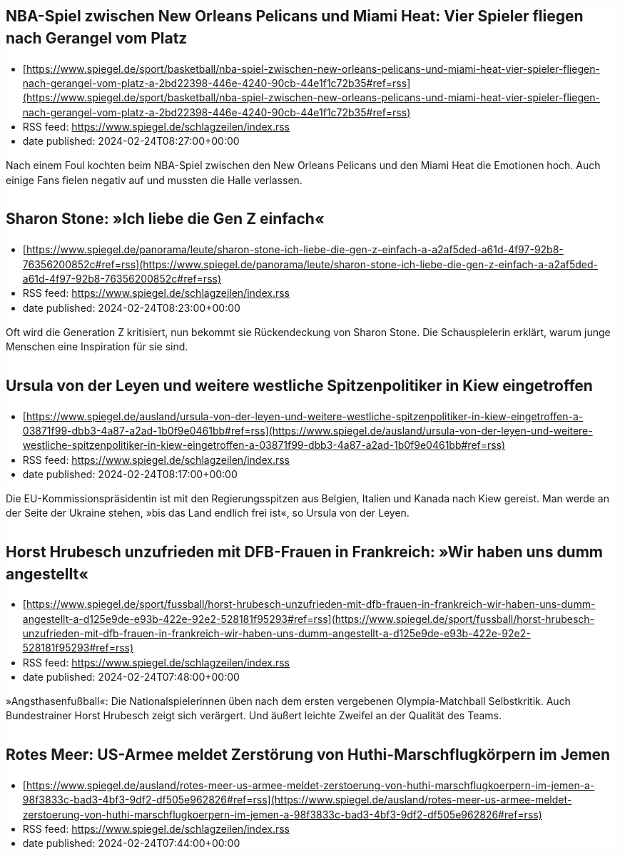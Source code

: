 ## NBA-Spiel zwischen New Orleans Pelicans und Miami Heat: Vier Spieler fliegen nach Gerangel vom Platz
 - [https://www.spiegel.de/sport/basketball/nba-spiel-zwischen-new-orleans-pelicans-und-miami-heat-vier-spieler-fliegen-nach-gerangel-vom-platz-a-2bd22398-446e-4240-90cb-44e1f1c72b35#ref=rss](https://www.spiegel.de/sport/basketball/nba-spiel-zwischen-new-orleans-pelicans-und-miami-heat-vier-spieler-fliegen-nach-gerangel-vom-platz-a-2bd22398-446e-4240-90cb-44e1f1c72b35#ref=rss)
 - RSS feed: https://www.spiegel.de/schlagzeilen/index.rss
 - date published: 2024-02-24T08:27:00+00:00

Nach einem Foul kochten beim NBA-Spiel zwischen den New Orleans Pelicans und den Miami Heat die Emotionen hoch. Auch einige Fans fielen negativ auf und mussten die Halle verlassen.

## Sharon Stone: »Ich liebe die Gen Z einfach«
 - [https://www.spiegel.de/panorama/leute/sharon-stone-ich-liebe-die-gen-z-einfach-a-a2af5ded-a61d-4f97-92b8-76356200852c#ref=rss](https://www.spiegel.de/panorama/leute/sharon-stone-ich-liebe-die-gen-z-einfach-a-a2af5ded-a61d-4f97-92b8-76356200852c#ref=rss)
 - RSS feed: https://www.spiegel.de/schlagzeilen/index.rss
 - date published: 2024-02-24T08:23:00+00:00

Oft wird die Generation Z kritisiert, nun bekommt sie Rückendeckung von Sharon Stone. Die Schauspielerin erklärt, warum junge Menschen eine Inspiration für sie sind.

## Ursula von der Leyen und weitere westliche Spitzenpolitiker in Kiew eingetroffen
 - [https://www.spiegel.de/ausland/ursula-von-der-leyen-und-weitere-westliche-spitzenpolitiker-in-kiew-eingetroffen-a-03871f99-dbb3-4a87-a2ad-1b0f9e0461bb#ref=rss](https://www.spiegel.de/ausland/ursula-von-der-leyen-und-weitere-westliche-spitzenpolitiker-in-kiew-eingetroffen-a-03871f99-dbb3-4a87-a2ad-1b0f9e0461bb#ref=rss)
 - RSS feed: https://www.spiegel.de/schlagzeilen/index.rss
 - date published: 2024-02-24T08:17:00+00:00

Die EU-Kommissionspräsidentin ist mit den Regierungsspitzen aus Belgien, Italien und Kanada nach Kiew gereist. Man werde an der Seite der Ukraine stehen, »bis das Land endlich frei ist«, so Ursula von der Leyen.

## Horst Hrubesch unzufrieden mit DFB-Frauen in Frankreich: »Wir haben uns dumm angestellt«
 - [https://www.spiegel.de/sport/fussball/horst-hrubesch-unzufrieden-mit-dfb-frauen-in-frankreich-wir-haben-uns-dumm-angestellt-a-d125e9de-e93b-422e-92e2-528181f95293#ref=rss](https://www.spiegel.de/sport/fussball/horst-hrubesch-unzufrieden-mit-dfb-frauen-in-frankreich-wir-haben-uns-dumm-angestellt-a-d125e9de-e93b-422e-92e2-528181f95293#ref=rss)
 - RSS feed: https://www.spiegel.de/schlagzeilen/index.rss
 - date published: 2024-02-24T07:48:00+00:00

»Angsthasenfußball«: Die Nationalspielerinnen üben nach dem ersten vergebenen Olympia-Matchball Selbstkritik. Auch Bundestrainer Horst Hrubesch zeigt sich verärgert. Und äußert leichte Zweifel an der Qualität des Teams.

## Rotes Meer: US-Armee meldet Zerstörung von Huthi-Marschflugkörpern im Jemen
 - [https://www.spiegel.de/ausland/rotes-meer-us-armee-meldet-zerstoerung-von-huthi-marschflugkoerpern-im-jemen-a-98f3833c-bad3-4bf3-9df2-df505e962826#ref=rss](https://www.spiegel.de/ausland/rotes-meer-us-armee-meldet-zerstoerung-von-huthi-marschflugkoerpern-im-jemen-a-98f3833c-bad3-4bf3-9df2-df505e962826#ref=rss)
 - RSS feed: https://www.spiegel.de/schlagzeilen/index.rss
 - date published: 2024-02-24T07:44:00+00:00
